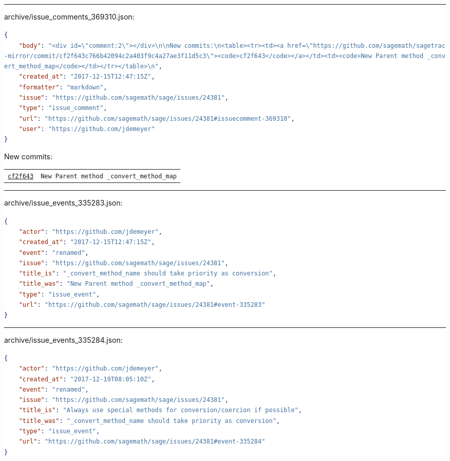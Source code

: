 

---

archive/issue_comments_369310.json:
```json
{
    "body": "<div id=\"comment:2\"></div>\n\nNew commits:\n<table><tr><td><a href=\"https://github.com/sagemath/sagetrac-mirror/commit/cf2f643c766b42094c2a403f9c4a27ae3f11d5c3\"><code>cf2f643</code></a></td><td><code>New Parent method _convert_method_map</code></td></tr></table>\n",
    "created_at": "2017-12-15T12:47:15Z",
    "formatter": "markdown",
    "issue": "https://github.com/sagemath/sage/issues/24381",
    "type": "issue_comment",
    "url": "https://github.com/sagemath/sage/issues/24381#issuecomment-369310",
    "user": "https://github.com/jdemeyer"
}
```

<div id="comment:2"></div>

New commits:
<table><tr><td><a href="https://github.com/sagemath/sagetrac-mirror/commit/cf2f643c766b42094c2a403f9c4a27ae3f11d5c3"><code>cf2f643</code></a></td><td><code>New Parent method _convert_method_map</code></td></tr></table>




---

archive/issue_events_335283.json:
```json
{
    "actor": "https://github.com/jdemeyer",
    "created_at": "2017-12-15T12:47:15Z",
    "event": "renamed",
    "issue": "https://github.com/sagemath/sage/issues/24381",
    "title_is": "_convert_method_name should take priority as conversion",
    "title_was": "New Parent method _convert_method_map",
    "type": "issue_event",
    "url": "https://github.com/sagemath/sage/issues/24381#event-335283"
}
```



---

archive/issue_events_335284.json:
```json
{
    "actor": "https://github.com/jdemeyer",
    "created_at": "2017-12-19T08:05:10Z",
    "event": "renamed",
    "issue": "https://github.com/sagemath/sage/issues/24381",
    "title_is": "Always use special methods for conversion/coercion if possible",
    "title_was": "_convert_method_name should take priority as conversion",
    "type": "issue_event",
    "url": "https://github.com/sagemath/sage/issues/24381#event-335284"
}
```
